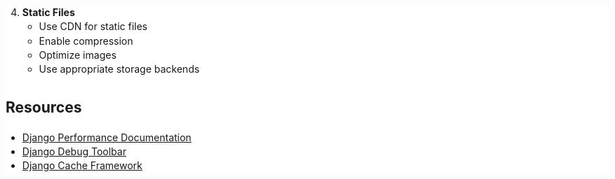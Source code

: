 4. **Static Files**
   - Use CDN for static files
   - Enable compression
   - Optimize images
   - Use appropriate storage backends

## Resources
- [Django Performance Documentation](https://docs.djangoproject.com/en/stable/topics/performance/)
- [Django Debug Toolbar](https://django-debug-toolbar.readthedocs.io/)
- [Django Cache Framework](https://docs.djangoproject.com/en/stable/topics/cache/) 